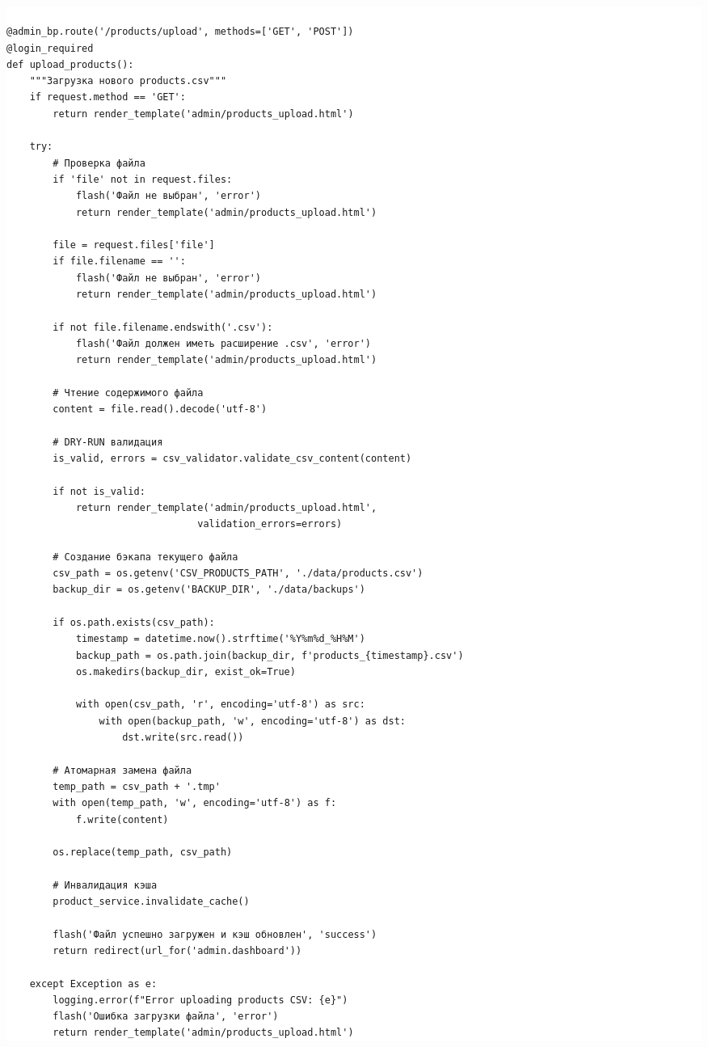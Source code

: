 ```python3

@admin_bp.route('/products/upload', methods=['GET', 'POST'])
@login_required
def upload_products():
    """Загрузка нового products.csv"""
    if request.method == 'GET':
        return render_template('admin/products_upload.html')
    
    try:
        # Проверка файла
        if 'file' not in request.files:
            flash('Файл не выбран', 'error')
            return render_template('admin/products_upload.html')
        
        file = request.files['file']
        if file.filename == '':
            flash('Файл не выбран', 'error')
            return render_template('admin/products_upload.html')
        
        if not file.filename.endswith('.csv'):
            flash('Файл должен иметь расширение .csv', 'error')
            return render_template('admin/products_upload.html')
        
        # Чтение содержимого файла
        content = file.read().decode('utf-8')
        
        # DRY-RUN валидация
        is_valid, errors = csv_validator.validate_csv_content(content)
        
        if not is_valid:
            return render_template('admin/products_upload.html', 
                                 validation_errors=errors)
        
        # Создание бэкапа текущего файла
        csv_path = os.getenv('CSV_PRODUCTS_PATH', './data/products.csv')
        backup_dir = os.getenv('BACKUP_DIR', './data/backups')
        
        if os.path.exists(csv_path):
            timestamp = datetime.now().strftime('%Y%m%d_%H%M')
            backup_path = os.path.join(backup_dir, f'products_{timestamp}.csv')
            os.makedirs(backup_dir, exist_ok=True)
            
            with open(csv_path, 'r', encoding='utf-8') as src:
                with open(backup_path, 'w', encoding='utf-8') as dst:
                    dst.write(src.read())
        
        # Атомарная замена файла
        temp_path = csv_path + '.tmp'
        with open(temp_path, 'w', encoding='utf-8') as f:
            f.write(content)
        
        os.replace(temp_path, csv_path)
        
        # Инвалидация кэша
        product_service.invalidate_cache()
        
        flash('Файл успешно загружен и кэш обновлен', 'success')
        return redirect(url_for('admin.dashboard'))
        
    except Exception as e:
        logging.error(f"Error uploading products CSV: {e}")
        flash('Ошибка загрузки файла', 'error')
        return render_template('admin/products_upload.html')
```